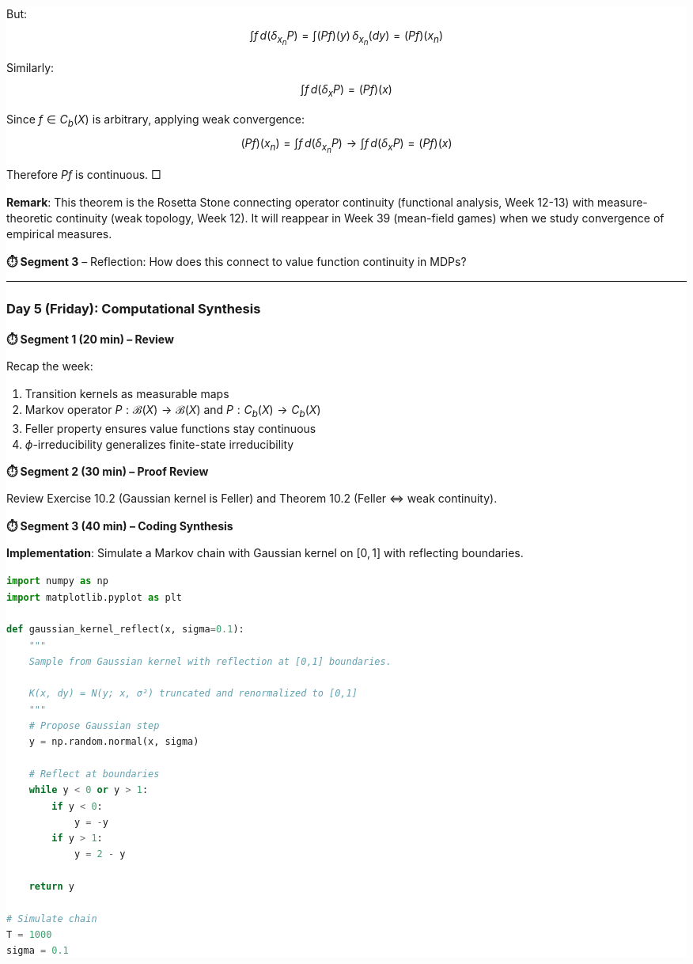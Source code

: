 But:
$$
\int f \, d(\delta_{x_n} P) = \int (Pf)(y) \, \delta_{x_n}(dy) = (Pf)(x_n)
$$

Similarly:
$$
\int f \, d(\delta_x P) = (Pf)(x)
$$

Since $f \in C_b(X)$ is arbitrary, applying weak convergence:
$$
(Pf)(x_n) = \int f \, d(\delta_{x_n} P) \to \int f \, d(\delta_x P) = (Pf)(x)
$$

Therefore $Pf$ is continuous. □

**Remark**: This theorem is the Rosetta Stone connecting operator continuity (functional analysis, Week 12-13) with measure-theoretic continuity (weak topology, Week 12). It will reappear in Week 39 (mean-field games) when we study convergence of empirical measures.

**⏱️ Segment 3** – Reflection: How does this connect to value function continuity in MDPs?

---

### **Day 5 (Friday): Computational Synthesis**

**⏱️ Segment 1 (20 min) – Review**

Recap the week:
1. Transition kernels as measurable maps
2. Markov operator $P: \mathcal{B}(X) \to \mathcal{B}(X)$ and $P: C_b(X) \to C_b(X)$
3. Feller property ensures value functions stay continuous
4. $\phi$-irreducibility generalizes finite-state irreducibility

**⏱️ Segment 2 (30 min) – Proof Review**

Review Exercise 10.2 (Gaussian kernel is Feller) and Theorem 10.2 (Feller $\iff$ weak continuity).

**⏱️ Segment 3 (40 min) – Coding Synthesis**

**Implementation**: Simulate a Markov chain with Gaussian kernel on $[0,1]$ with reflecting boundaries.

```python
import numpy as np
import matplotlib.pyplot as plt

def gaussian_kernel_reflect(x, sigma=0.1):
    """
    Sample from Gaussian kernel with reflection at [0,1] boundaries.

    K(x, dy) = N(y; x, σ²) truncated and renormalized to [0,1]
    """
    # Propose Gaussian step
    y = np.random.normal(x, sigma)

    # Reflect at boundaries
    while y < 0 or y > 1:
        if y < 0:
            y = -y
        if y > 1:
            y = 2 - y

    return y

# Simulate chain
T = 1000
sigma = 0.1
```